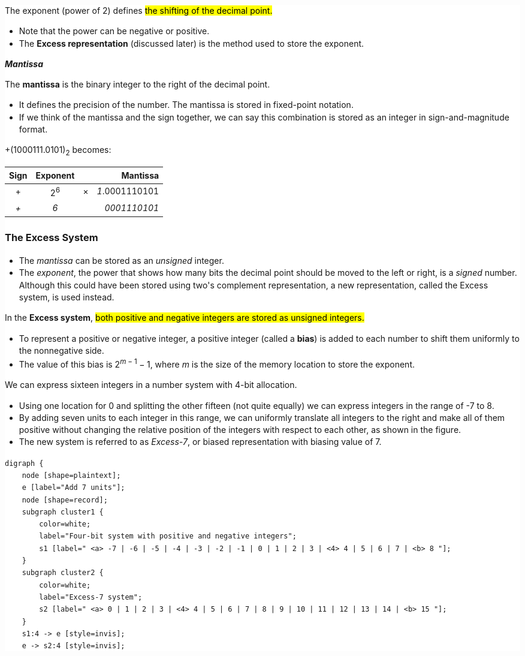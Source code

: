 The exponent (power of 2) defines <mark>the shifting of the decimal point.</mark>

- Note that the power can be negative or positive.
- The **Excess representation** (discussed later) is the method used to store the exponent.

***Mantissa***

The **mantissa** is the binary integer to the right of the decimal point.

- It defines the precision of the number. The mantissa is stored in fixed-point notation.
- If we think of the mantissa and the sign together, we can say this combination is stored as an integer in sign-and-magnitude format.

<div class="alert-example">

$+(1000111.0101)_2$ becomes:

| Sign | Exponent |     |       Mantissa |
| :--: | :------: | --- | -------------: |
|  +   |  $2^6$   | ×   | *1*.0001110101 |
| *+*  |   *6*    |     |   *0001110101* |

</div>

### The Excess System

- The *mantissa* can be stored as an *unsigned* integer.
- The *exponent*, the power that shows how many bits the decimal point should be moved to the left or right, is a *signed* number. Although this could have been stored using two's complement representation, a new representation, called the Excess system, is used instead.

In the **Excess system**, <mark>both positive and negative integers are stored as unsigned integers.</mark>

- To represent a positive or negative integer, a positive integer (called a **bias**) is added to each number to shift them uniformly to the nonnegative side.
- The value of this bias is $2^{m-1} - 1$, where $m$ is the size of the memory location to store the exponent.

<div class="alert-example">

We can express sixteen integers in a number system with 4-bit allocation.

- Using one location for 0 and splitting the other fifteen (not quite equally) we can express integers in the range of -7 to 8.
- By adding seven units to each integer in this range, we can uniformly translate all integers to the right and make all of them positive without changing the relative position of the integers with respect to each other, as shown in the figure.
- The new system is referred to as *Excess-7*, or biased representation with biasing value of 7.

```graphviz
digraph {
    node [shape=plaintext];
    e [label="Add 7 units"];
    node [shape=record];
    subgraph cluster1 {
        color=white;
        label="Four-bit system with positive and negative integers";
        s1 [label=" <a> -7 | -6 | -5 | -4 | -3 | -2 | -1 | 0 | 1 | 2 | 3 | <4> 4 | 5 | 6 | 7 | <b> 8 "];
    }
    subgraph cluster2 {
        color=white;
        label="Excess-7 system";
        s2 [label=" <a> 0 | 1 | 2 | 3 | <4> 4 | 5 | 6 | 7 | 8 | 9 | 10 | 11 | 12 | 13 | 14 | <b> 15 "];
    }
    s1:4 -> e [style=invis];
    e -> s2:4 [style=invis];
```

[2-2]: /notes/computer-science/計算機概論/ch02/2-2?id=any-base-to-decimal